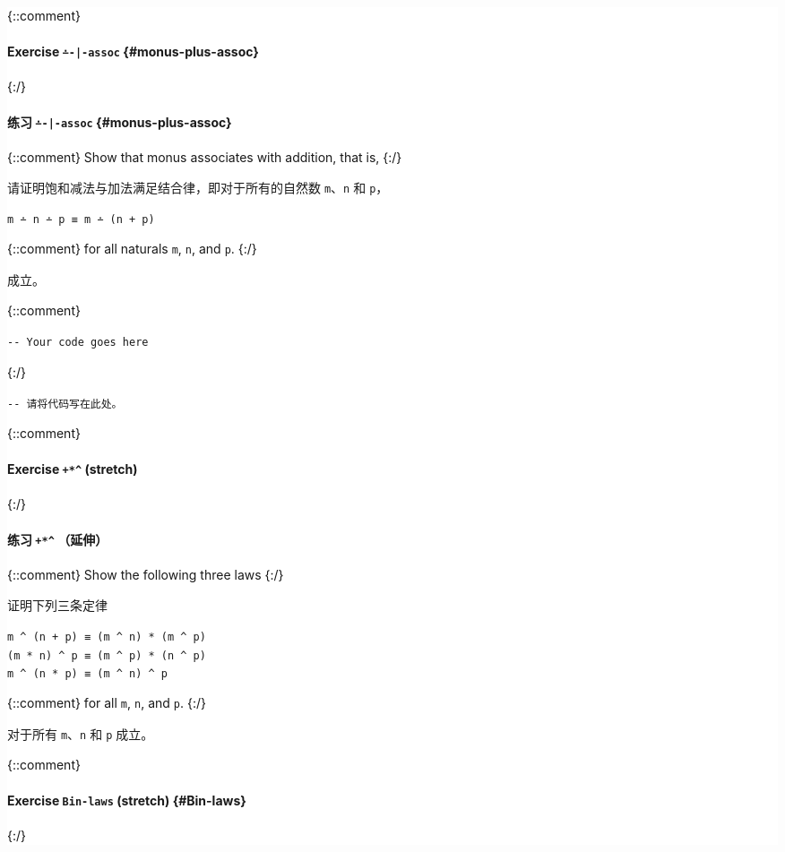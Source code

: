 
{::comment}
#### Exercise `∸-|-assoc` {#monus-plus-assoc}
{:/}

#### 练习 `∸-|-assoc` {#monus-plus-assoc}

{::comment}
Show that monus associates with addition, that is,
{:/}

请证明饱和减法与加法满足结合律，即对于所有的自然数 `m`、`n` 和 `p`，

    m ∸ n ∸ p ≡ m ∸ (n + p)

{::comment}
for all naturals `m`, `n`, and `p`.
{:/}

成立。

{::comment}
```
-- Your code goes here
```
{:/}

```
-- 请将代码写在此处。
```


{::comment}
#### Exercise `+*^` (stretch)
{:/}

#### 练习 `+*^` （延伸）

{::comment}
Show the following three laws
{:/}

证明下列三条定律

    m ^ (n + p) ≡ (m ^ n) * (m ^ p)
    (m * n) ^ p ≡ (m ^ p) * (n ^ p)
    m ^ (n * p) ≡ (m ^ n) ^ p

{::comment}
for all `m`, `n`, and `p`.
{:/}

对于所有 `m`、`n` 和 `p` 成立。

{::comment}
#### Exercise `Bin-laws` (stretch) {#Bin-laws}
{:/}
